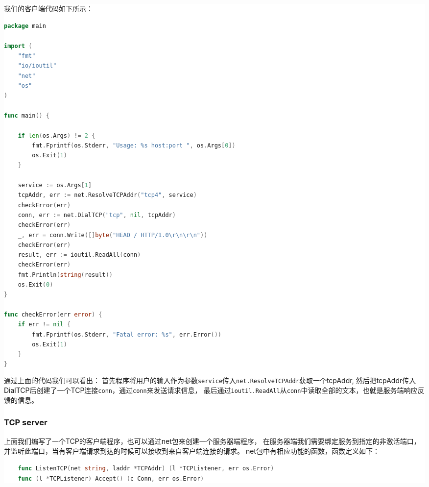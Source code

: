 我们的客户端代码如下所示：
```go
package main

import (
	"fmt"
	"io/ioutil"
	"net"
	"os"
)

func main() {
	
	if len(os.Args) != 2 {
		fmt.Fprintf(os.Stderr, "Usage: %s host:port ", os.Args[0])
		os.Exit(1)
	}
	
	service := os.Args[1]
	tcpAddr, err := net.ResolveTCPAddr("tcp4", service)
	checkError(err)
	conn, err := net.DialTCP("tcp", nil, tcpAddr)
	checkError(err)
	_, err = conn.Write([]byte("HEAD / HTTP/1.0\r\n\r\n"))
	checkError(err)
	result, err := ioutil.ReadAll(conn)
	checkError(err)
	fmt.Println(string(result))
	os.Exit(0)
}

func checkError(err error) {
	if err != nil {
		fmt.Fprintf(os.Stderr, "Fatal error: %s", err.Error())
		os.Exit(1)
	}
}
```

通过上面的代码我们可以看出：
首先程序将用户的输入作为参数`service`传入`net.ResolveTCPAddr`获取一个tcpAddr,
然后把tcpAddr传入DialTCP后创建了一个TCP连接`conn`，通过`conn`来发送请求信息，
最后通过`ioutil.ReadAll`从`conn`中读取全部的文本，也就是服务端响应反馈的信息。

### TCP server
上面我们编写了一个TCP的客户端程序，也可以通过net包来创建一个服务器端程序，
在服务器端我们需要绑定服务到指定的非激活端口，并监听此端口，当有客户端请求到达的时候可以接收到来自客户端连接的请求。
net包中有相应功能的函数，函数定义如下：
```go
	func ListenTCP(net string, laddr *TCPAddr) (l *TCPListener, err os.Error)
	func (l *TCPListener) Accept() (c Conn, err os.Error)
```

